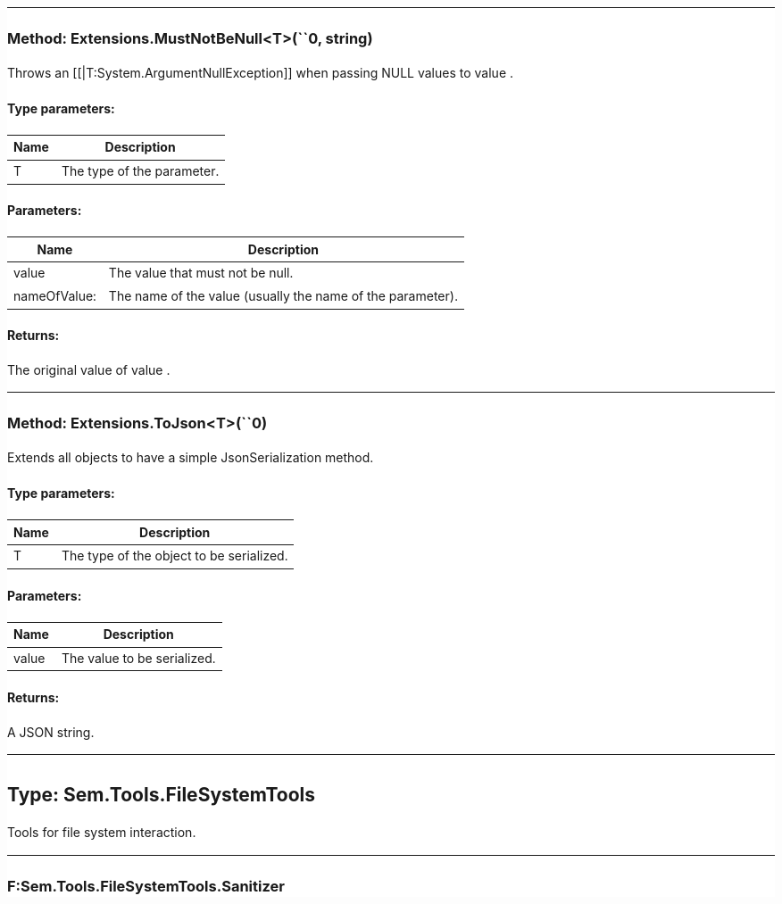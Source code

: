 

---
### Method: Extensions.MustNotBeNull\<T>(``0, string)

 Throws an [[|T:System.ArgumentNullException]] when passing NULL values to  value . 

#### Type parameters:
|Name | Description |
|-----|------|
|T|The type of the parameter.|
#### Parameters:
|Name | Description |
|-----|------|
|value|The value that must not be null.|
|nameOfValue: |The name of the value (usually the name of the parameter).|

#### Returns:
 The original value of  value . 



---
### Method: Extensions.ToJson\<T>(``0)

 Extends all objects to have a simple JsonSerialization method. 

#### Type parameters:
|Name | Description |
|-----|------|
|T|The type of the object to be serialized.|
#### Parameters:
|Name | Description |
|-----|------|
|value|The value to be serialized.|

#### Returns:
A JSON string.



---
## Type: Sem.Tools.FileSystemTools

 Tools for file system interaction. 



---
### F:Sem.Tools.FileSystemTools.Sanitizer
